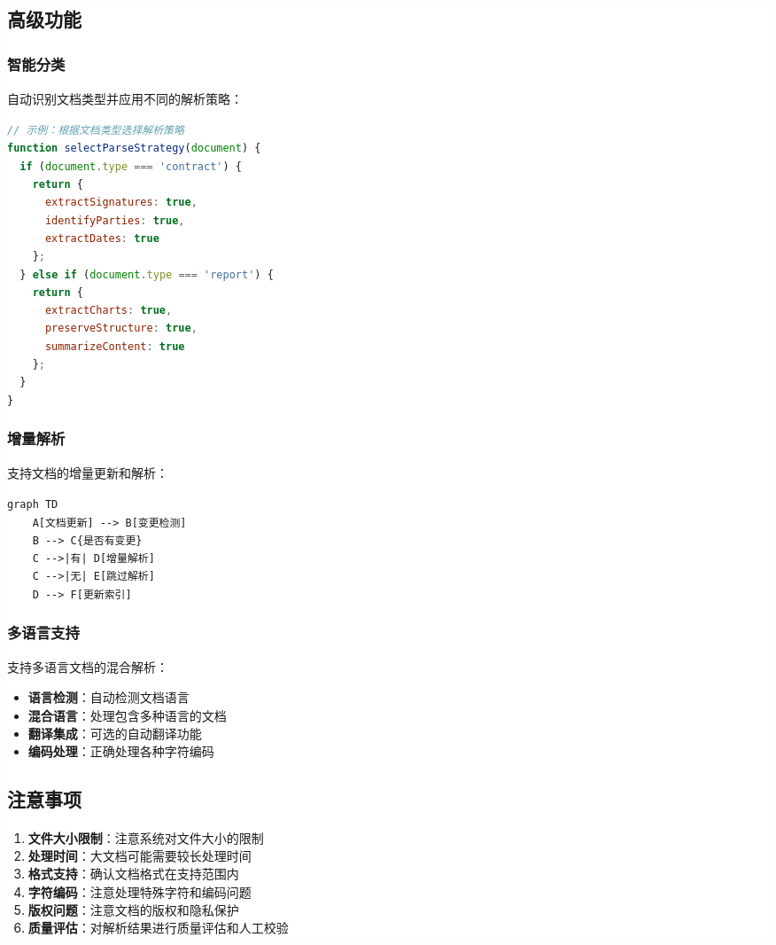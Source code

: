 ## 高级功能

### 智能分类

自动识别文档类型并应用不同的解析策略：

```javascript
// 示例：根据文档类型选择解析策略
function selectParseStrategy(document) {
  if (document.type === 'contract') {
    return {
      extractSignatures: true,
      identifyParties: true,
      extractDates: true
    };
  } else if (document.type === 'report') {
    return {
      extractCharts: true,
      preserveStructure: true,
      summarizeContent: true
    };
  }
}
```

### 增量解析

支持文档的增量更新和解析：

```mermaid
graph TD
    A[文档更新] --> B[变更检测]
    B --> C{是否有变更}
    C -->|有| D[增量解析]
    C -->|无| E[跳过解析]
    D --> F[更新索引]
```

### 多语言支持

支持多语言文档的混合解析：

- **语言检测**：自动检测文档语言
- **混合语言**：处理包含多种语言的文档
- **翻译集成**：可选的自动翻译功能
- **编码处理**：正确处理各种字符编码

## 注意事项

1. **文件大小限制**：注意系统对文件大小的限制
2. **处理时间**：大文档可能需要较长处理时间
3. **格式支持**：确认文档格式在支持范围内
4. **字符编码**：注意处理特殊字符和编码问题
5. **版权问题**：注意文档的版权和隐私保护
6. **质量评估**：对解析结果进行质量评估和人工校验
